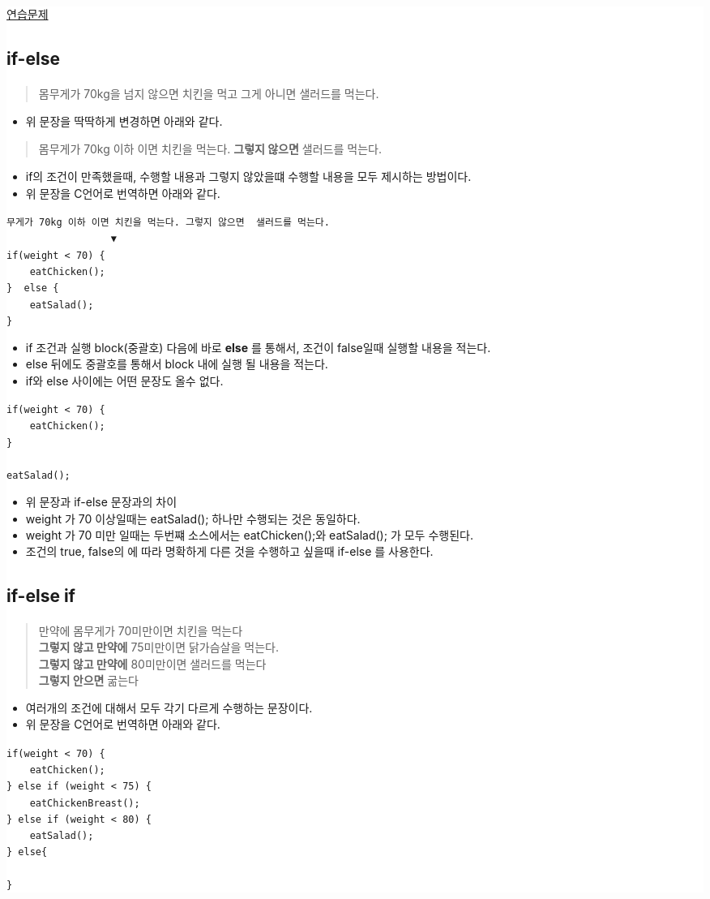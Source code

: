 [연습문제](test/test02/README.md)

## if-else 

> 몸무게가 70kg을 넘지 않으면 치킨을 먹고 그게 아니면 샐러드를 먹는다. 

* 위 문장을 딱딱하게 변경하면 아래와 같다.

> 몸무게가 70kg 이하 이면 치킨을 먹는다. **그렇지 않으면**  샐러드를 먹는다. 

* if의 조건이 만족했을때, 수행할 내용과 그렇지 않았을떄 수행할 내용을 모두 제시하는 방법이다. 
* 위 문장을 C언어로 번역하면 아래와 같다. 


```
무게가 70kg 이하 이면 치킨을 먹는다. 그렇지 않으면  샐러드를 먹는다. 
                  ▼
if(weight < 70) {
	eatChicken();	                 
}  else {
	eatSalad();
}
```
* if 조건과 실행 block(중괄호) 다음에 바로 **else** 를 통해서, 조건이 false일때 실행할 내용을 적는다. 
* else 뒤에도 중괄호를 통해서 block 내에 실행 될 내용을 적는다. 
* if와 else 사이에는 어떤 문장도 올수 없다.

```
if(weight < 70) {
	eatChicken();
} 

eatSalad();
```

* 위 문장과 if-else 문장과의 차이 
* weight 가 70 이상일때는 eatSalad(); 하나만 수행되는 것은 동일하다. 
* weight 가 70 미만 일때는 두번쨰 소스에서는 eatChicken();와 eatSalad(); 가 모두 수행된다. 
* 조건의 true, false의 에 따라 명확하게 다른 것을 수행하고 싶을때 if-else 를 사용한다. 

## if-else if

> 만약에 몸무게가 70미만이면 치킨을 먹는다  
> **그렇지 않고 만약에**  75미만이면 닭가슴살을 먹는다.  
> **그렇지 않고 만약에**  80미만이면 샐러드를 먹는다   
> **그렇지 안으면** 굶는다

* 여러개의 조건에 대해서 모두 각기 다르게 수행하는 문장이다. 
* 위 문장을 C언어로 번역하면 아래와 같다. 

```
if(weight < 70) {
    eatChicken();
} else if (weight < 75) {
    eatChickenBreast();
} else if (weight < 80) {
    eatSalad();
} else{

}
```
